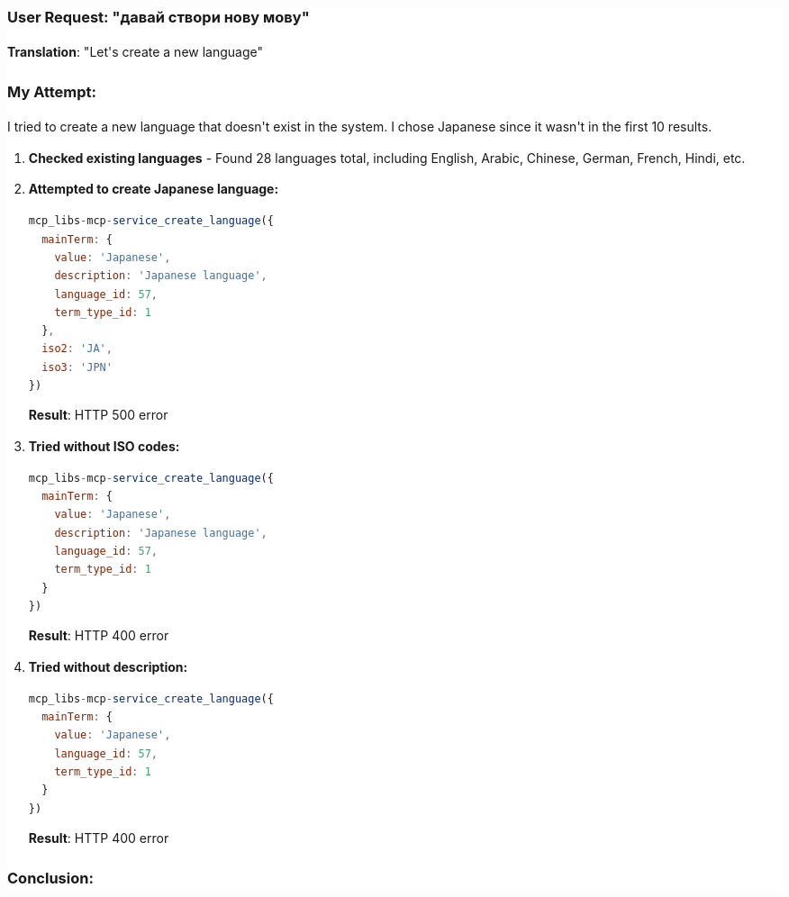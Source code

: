 ### User Request: "давай створи нову мову"

**Translation**: "Let's create a new language"

### My Attempt:

I tried to create a new language that doesn't exist in the system. I chose Japanese since it wasn't in the first 10 results.

1. **Checked existing languages** - Found 28 languages total, including English, Arabic, Chinese, German, French, Hindi, etc.

2. **Attempted to create Japanese language:**
   ```javascript
   mcp_libs-mcp-service_create_language({
     mainTerm: {
       value: 'Japanese',
       description: 'Japanese language',
       language_id: 57,
       term_type_id: 1
     },
     iso2: 'JA',
     iso3: 'JPN'
   })
   ```
   **Result**: HTTP 500 error

3. **Tried without ISO codes:**
   ```javascript
   mcp_libs-mcp-service_create_language({
     mainTerm: {
       value: 'Japanese',
       description: 'Japanese language',
       language_id: 57,
       term_type_id: 1
     }
   })
   ```
   **Result**: HTTP 400 error

4. **Tried without description:**
   ```javascript
   mcp_libs-mcp-service_create_language({
     mainTerm: {
       value: 'Japanese',
       language_id: 57,
       term_type_id: 1
     }
   })
   ```
   **Result**: HTTP 400 error

### Conclusion:
